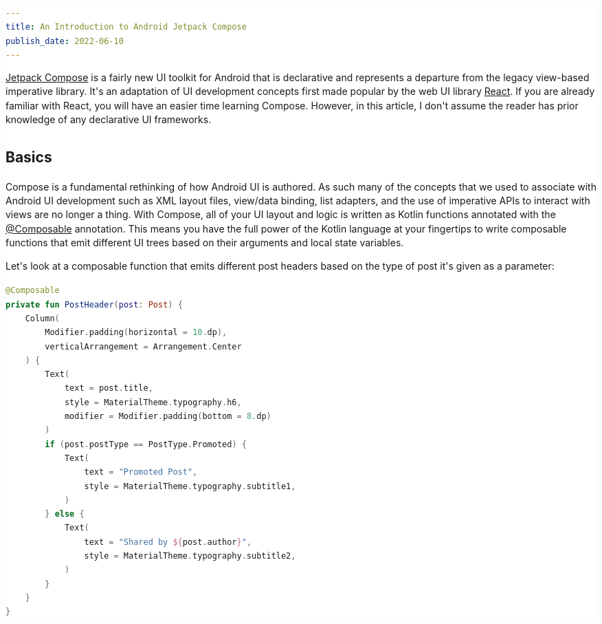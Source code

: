 ```yaml
---
title: An Introduction to Android Jetpack Compose
publish_date: 2022-06-10
---
```


[Jetpack Compose](https://developer.android.com/jetpack/compose) is a fairly new UI toolkit for Android that is declarative and represents a departure from the legacy view-based imperative library. It's an adaptation of UI development concepts first made popular by the web UI library [React](https://reactjs.org/). If you are already familiar with React, you will have an easier time learning Compose. However, in this article, I don't assume the reader has prior knowledge of any declarative UI frameworks.

## Basics

Compose is a fundamental rethinking of how Android UI is authored. As such many of the concepts that we used to associate with Android UI development such as XML layout files, view/data binding, list adapters, and the use of imperative APIs to interact with views are no longer a thing. With Compose, all of your UI layout and logic is written as Kotlin functions annotated with the [@Composable](https://developer.android.com/reference/kotlin/androidx/compose/runtime/Composable) annotation. This means you have the full power of the Kotlin language at your fingertips to write composable functions that emit different UI trees based on their arguments and local state variables.

Let's look at a composable function that emits different post headers based on the type of post it's given as a parameter:

```kotlin
@Composable
private fun PostHeader(post: Post) {
    Column(
        Modifier.padding(horizontal = 10.dp),
        verticalArrangement = Arrangement.Center
    ) {
        Text(
            text = post.title,
            style = MaterialTheme.typography.h6,
            modifier = Modifier.padding(bottom = 8.dp)
        )
        if (post.postType == PostType.Promoted) {
            Text(
                text = "Promoted Post",
                style = MaterialTheme.typography.subtitle1,
            )
        } else {
            Text(
                text = "Shared by ${post.author}",
                style = MaterialTheme.typography.subtitle2,
            )
        }
    }
}
```
